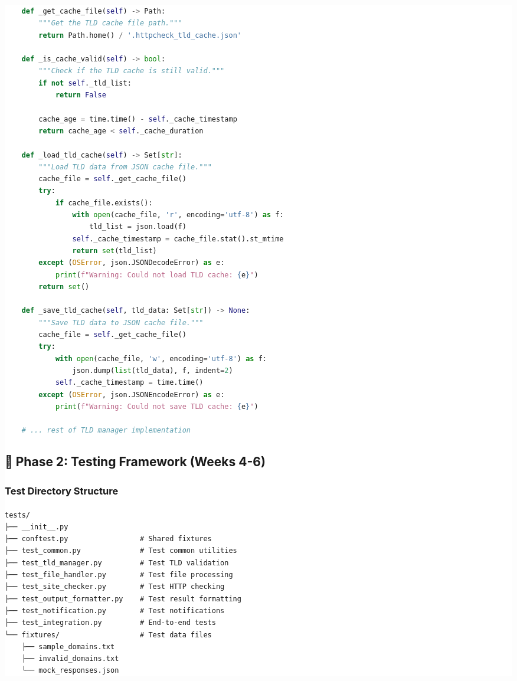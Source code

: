 ```python
    def _get_cache_file(self) -> Path:
        """Get the TLD cache file path."""
        return Path.home() / '.httpcheck_tld_cache.json'

    def _is_cache_valid(self) -> bool:
        """Check if the TLD cache is still valid."""
        if not self._tld_list:
            return False

        cache_age = time.time() - self._cache_timestamp
        return cache_age < self._cache_duration

    def _load_tld_cache(self) -> Set[str]:
        """Load TLD data from JSON cache file."""
        cache_file = self._get_cache_file()
        try:
            if cache_file.exists():
                with open(cache_file, 'r', encoding='utf-8') as f:
                    tld_list = json.load(f)
                self._cache_timestamp = cache_file.stat().st_mtime
                return set(tld_list)
        except (OSError, json.JSONDecodeError) as e:
            print(f"Warning: Could not load TLD cache: {e}")
        return set()

    def _save_tld_cache(self, tld_data: Set[str]) -> None:
        """Save TLD data to JSON cache file."""
        cache_file = self._get_cache_file()
        try:
            with open(cache_file, 'w', encoding='utf-8') as f:
                json.dump(list(tld_data), f, indent=2)
            self._cache_timestamp = time.time()
        except (OSError, json.JSONEncodeError) as e:
            print(f"Warning: Could not save TLD cache: {e}")

    # ... rest of TLD manager implementation
```

## 🧪 Phase 2: Testing Framework (Weeks 4-6)

### Test Directory Structure
```
tests/
├── __init__.py
├── conftest.py                 # Shared fixtures
├── test_common.py              # Test common utilities
├── test_tld_manager.py         # Test TLD validation
├── test_file_handler.py        # Test file processing
├── test_site_checker.py        # Test HTTP checking
├── test_output_formatter.py    # Test result formatting
├── test_notification.py        # Test notifications
├── test_integration.py         # End-to-end tests
└── fixtures/                   # Test data files
    ├── sample_domains.txt
    ├── invalid_domains.txt
    └── mock_responses.json
```

